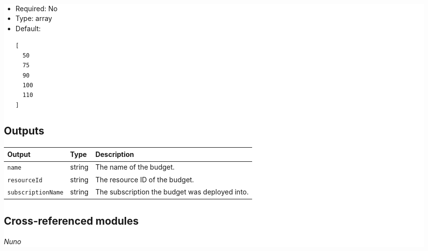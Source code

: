 - Required: No
- Type: array
- Default:
  ```Bicep
  [
    50
    75
    90
    100
    110
  ]
  ```


## Outputs

| Output | Type | Description |
| :-- | :-- | :-- |
| `name` | string | The name of the budget. |
| `resourceId` | string | The resource ID of the budget. |
| `subscriptionName` | string | The subscription the budget was deployed into. |

## Cross-referenced modules

_Nuno_
